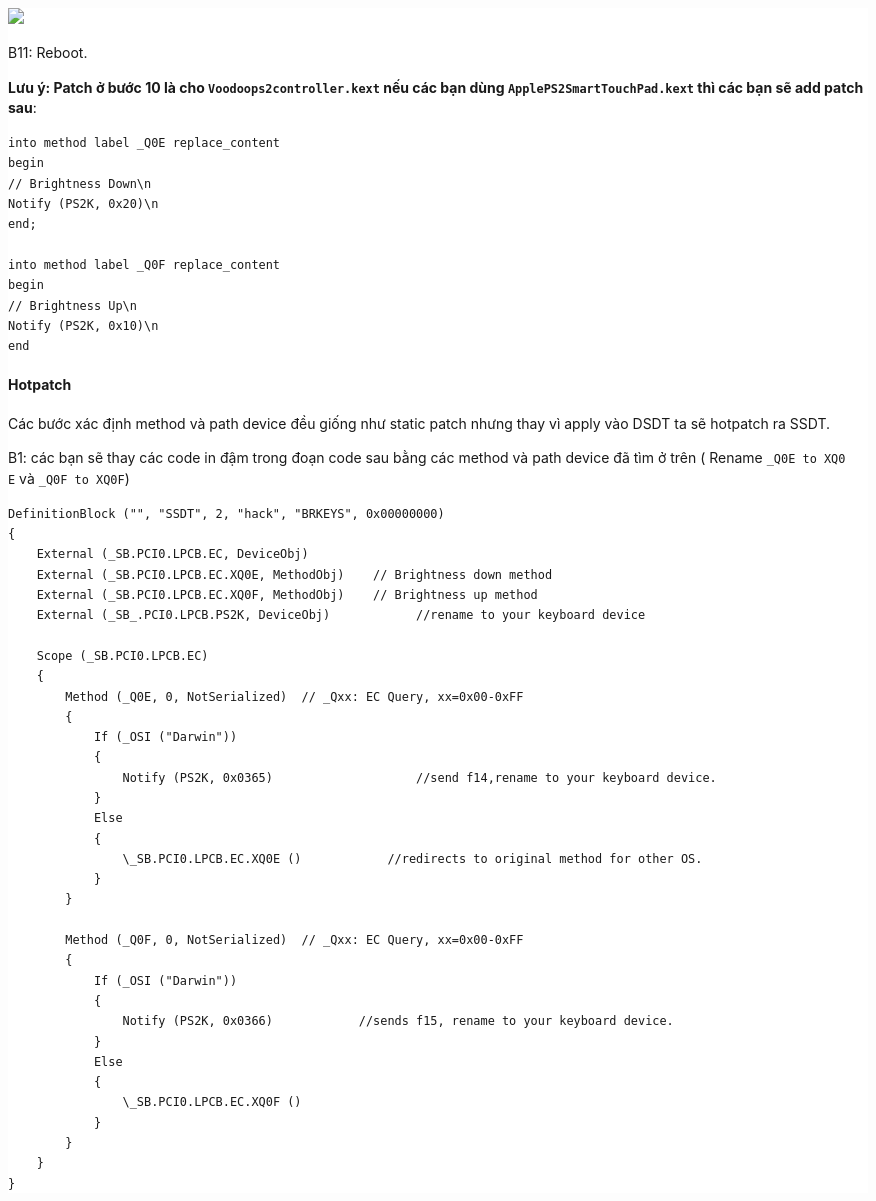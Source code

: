 ![](https://i.imgur.com/L3bIJz6.png)

B11: Reboot.

**Lưu ý: Patch ở bước 10 là cho `Voodoops2controller.kext` nếu các bạn dùng `ApplePS2SmartTouchPad.kext` thì các bạn sẽ add patch sau**:

```
into method label _Q0E replace_content
begin
// Brightness Down\n
Notify (PS2K, 0x20)\n
end;

into method label _Q0F replace_content
begin
// Brightness Up\n
Notify (PS2K, 0x10)\n
end
```

#### Hotpatch

Các bước xác định method và path device đều giống như static patch nhưng thay vì apply vào DSDT ta sẽ hotpatch ra SSDT.

B1: các bạn sẽ thay các code in đậm trong đoạn code sau bằng các method và path device đã tìm ở trên ( Rename `_Q0E to XQ0E` và `_Q0F to XQ0F`)

```
DefinitionBlock ("", "SSDT", 2, "hack", "BRKEYS", 0x00000000)
{
    External (_SB.PCI0.LPCB.EC, DeviceObj)            
    External (_SB.PCI0.LPCB.EC.XQ0E, MethodObj)    // Brightness down method
    External (_SB.PCI0.LPCB.EC.XQ0F, MethodObj)    // Brightness up method
    External (_SB_.PCI0.LPCB.PS2K, DeviceObj)            //rename to your keyboard device

    Scope (_SB.PCI0.LPCB.EC)
    {
        Method (_Q0E, 0, NotSerialized)  // _Qxx: EC Query, xx=0x00-0xFF
        {
            If (_OSI ("Darwin"))
            {
                Notify (PS2K, 0x0365)                    //send f14,rename to your keyboard device.
            }
            Else
            {
                \_SB.PCI0.LPCB.EC.XQ0E ()            //redirects to original method for other OS.
            }
        }

        Method (_Q0F, 0, NotSerialized)  // _Qxx: EC Query, xx=0x00-0xFF
        {
            If (_OSI ("Darwin"))
            {
                Notify (PS2K, 0x0366)            //sends f15, rename to your keyboard device.
            }
            Else
            {
                \_SB.PCI0.LPCB.EC.XQ0F ()
            }
        }
    }
}
```
